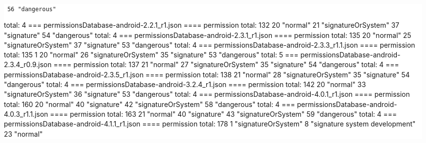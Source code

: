      56 "dangerous"
total: 4
=== permissionsDatabase-android-2.2.1_r1.json ====
permission total: 132
     20 "normal"
     21 "signatureOrSystem"
     37 "signature"
     54 "dangerous"
total: 4
=== permissionsDatabase-android-2.3.1_r1.json ====
permission total: 135
     20 "normal"
     25 "signatureOrSystem"
     37 "signature"
     53 "dangerous"
total: 4
=== permissionsDatabase-android-2.3.3_r1.1.json ====
permission total: 135
      1 
     20 "normal"
     26 "signatureOrSystem"
     35 "signature"
     53 "dangerous"
total: 5
=== permissionsDatabase-android-2.3.4_r0.9.json ====
permission total: 137
     21 "normal"
     27 "signatureOrSystem"
     35 "signature"
     54 "dangerous"
total: 4
=== permissionsDatabase-android-2.3.5_r1.json ====
permission total: 138
     21 "normal"
     28 "signatureOrSystem"
     35 "signature"
     54 "dangerous"
total: 4
=== permissionsDatabase-android-3.2.4_r1.json ====
permission total: 142
     20 "normal"
     33 "signatureOrSystem"
     36 "signature"
     53 "dangerous"
total: 4
=== permissionsDatabase-android-4.0.1_r1.json ====
permission total: 160
     20 "normal"
     40 "signature"
     42 "signatureOrSystem"
     58 "dangerous"
total: 4
=== permissionsDatabase-android-4.0.3_r1.1.json ====
permission total: 163
     21 "normal"
     40 "signature"
     43 "signatureOrSystem"
     59 "dangerous"
total: 4
=== permissionsDatabase-android-4.1.1_r1.json ====
permission total: 178
      1 "signatureOrSystem"
      8 "signature system development"
     23 "normal"